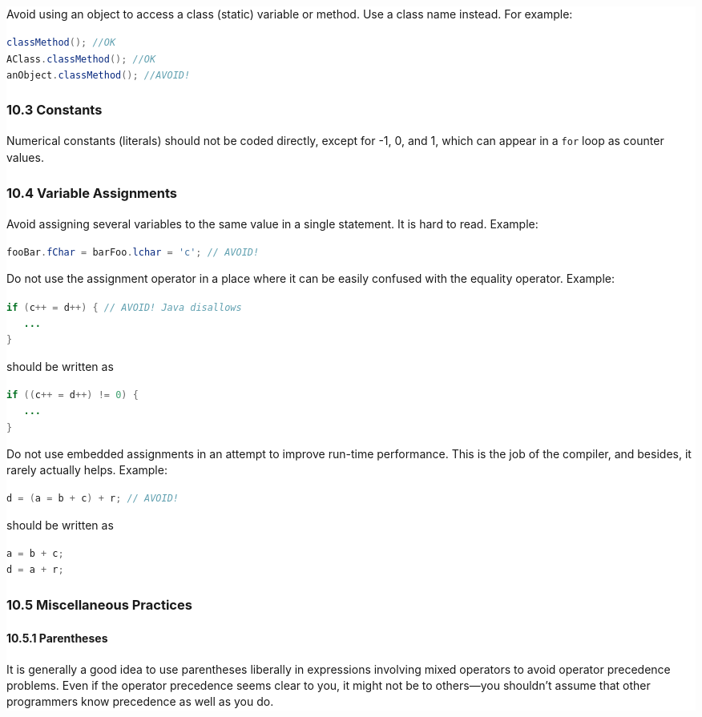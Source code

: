 Avoid using an object to access a class (static) variable or method. Use a class name instead. For example:

```java
classMethod(); //OK
AClass.classMethod(); //OK
anObject.classMethod(); //AVOID!
```
### 10.3 Constants

Numerical constants (literals) should not be coded directly, except for -1, 0, and 1, which can appear in a `for` loop as counter values.

### 10.4 Variable Assignments

Avoid assigning several variables to the same value in a single statement. It is hard to read. Example:

```java
fooBar.fChar = barFoo.lchar = 'c'; // AVOID!
```

Do not use the assignment operator in a place where it can be easily confused with the equality operator. Example:

```java
if (c++ = d++) { // AVOID! Java disallows
   ...
}
```

should be written as

```java
if ((c++ = d++) != 0) {
   ...
}
```

Do not use embedded assignments in an attempt to improve run-time performance. This is the job of the compiler, and besides, it rarely actually helps. Example:

```java
d = (a = b + c) + r; // AVOID!
```

should be written as

```java
a = b + c;
d = a + r;
```

### 10.5 Miscellaneous Practices

#### 10.5.1 Parentheses

It is generally a good idea to use parentheses liberally in expressions involving mixed operators to avoid operator precedence problems. Even if the operator precedence seems clear to you, it might not be to others—you shouldn’t assume that other programmers know precedence as well as you do.
